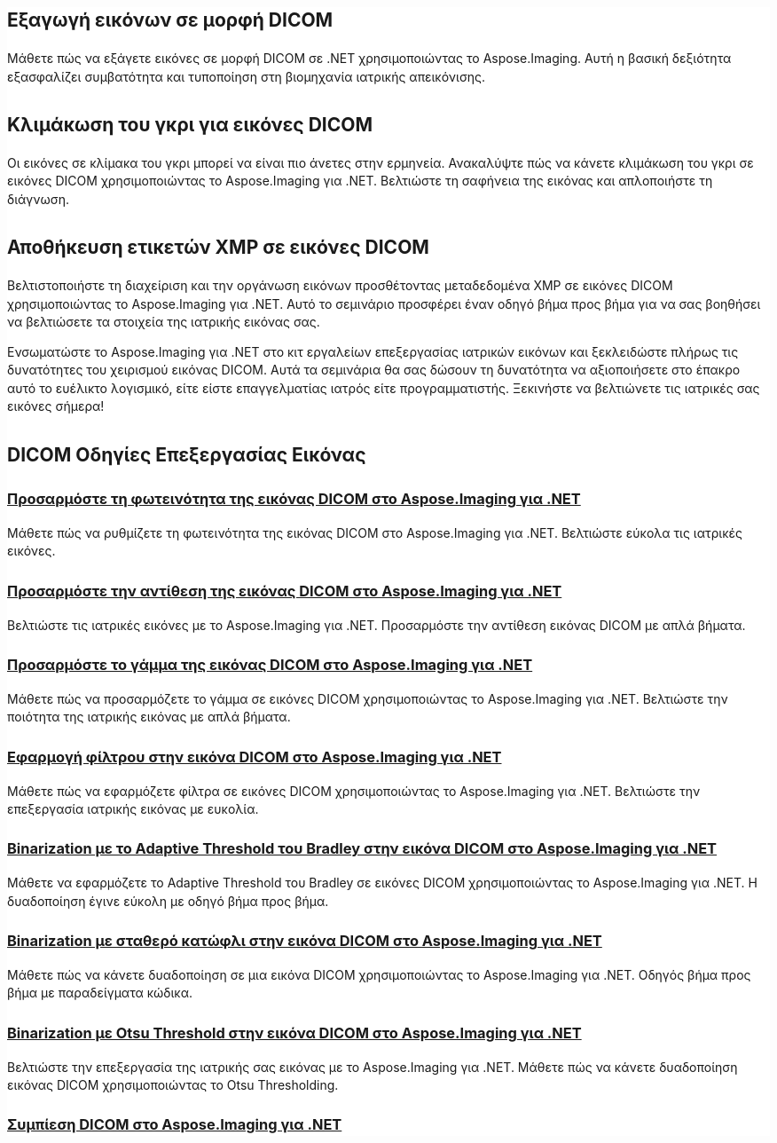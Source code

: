 ## Εξαγωγή εικόνων σε μορφή DICOM

Μάθετε πώς να εξάγετε εικόνες σε μορφή DICOM σε .NET χρησιμοποιώντας το Aspose.Imaging. Αυτή η βασική δεξιότητα εξασφαλίζει συμβατότητα και τυποποίηση στη βιομηχανία ιατρικής απεικόνισης.

## Κλιμάκωση του γκρι για εικόνες DICOM

Οι εικόνες σε κλίμακα του γκρι μπορεί να είναι πιο άνετες στην ερμηνεία. Ανακαλύψτε πώς να κάνετε κλιμάκωση του γκρι σε εικόνες DICOM χρησιμοποιώντας το Aspose.Imaging για .NET. Βελτιώστε τη σαφήνεια της εικόνας και απλοποιήστε τη διάγνωση.

## Αποθήκευση ετικετών XMP σε εικόνες DICOM

Βελτιστοποιήστε τη διαχείριση και την οργάνωση εικόνων προσθέτοντας μεταδεδομένα XMP σε εικόνες DICOM χρησιμοποιώντας το Aspose.Imaging για .NET. Αυτό το σεμινάριο προσφέρει έναν οδηγό βήμα προς βήμα για να σας βοηθήσει να βελτιώσετε τα στοιχεία της ιατρικής εικόνας σας.

Ενσωματώστε το Aspose.Imaging για .NET στο κιτ εργαλείων επεξεργασίας ιατρικών εικόνων και ξεκλειδώστε πλήρως τις δυνατότητες του χειρισμού εικόνας DICOM. Αυτά τα σεμινάρια θα σας δώσουν τη δυνατότητα να αξιοποιήσετε στο έπακρο αυτό το ευέλικτο λογισμικό, είτε είστε επαγγελματίας ιατρός είτε προγραμματιστής. Ξεκινήστε να βελτιώνετε τις ιατρικές σας εικόνες σήμερα!
## DICOM Οδηγίες Επεξεργασίας Εικόνας
### [Προσαρμόστε τη φωτεινότητα της εικόνας DICOM στο Aspose.Imaging για .NET](./adjust-brightness-of-dicom-image/)
Μάθετε πώς να ρυθμίζετε τη φωτεινότητα της εικόνας DICOM στο Aspose.Imaging για .NET. Βελτιώστε εύκολα τις ιατρικές εικόνες.
### [Προσαρμόστε την αντίθεση της εικόνας DICOM στο Aspose.Imaging για .NET](./adjust-contrast-of-dicom-image/)
Βελτιώστε τις ιατρικές εικόνες με το Aspose.Imaging για .NET. Προσαρμόστε την αντίθεση εικόνας DICOM με απλά βήματα.
### [Προσαρμόστε το γάμμα της εικόνας DICOM στο Aspose.Imaging για .NET](./adjust-gamma-of-dicom-image/)
Μάθετε πώς να προσαρμόζετε το γάμμα σε εικόνες DICOM χρησιμοποιώντας το Aspose.Imaging για .NET. Βελτιώστε την ποιότητα της ιατρικής εικόνας με απλά βήματα.
### [Εφαρμογή φίλτρου στην εικόνα DICOM στο Aspose.Imaging για .NET](./apply-filter-on-dicom-image/)
Μάθετε πώς να εφαρμόζετε φίλτρα σε εικόνες DICOM χρησιμοποιώντας το Aspose.Imaging για .NET. Βελτιώστε την επεξεργασία ιατρικής εικόνας με ευκολία.
### [Binarization με το Adaptive Threshold του Bradley στην εικόνα DICOM στο Aspose.Imaging για .NET](./binarization-with-bradleys-adaptive-threshold-on-dicom-image/)
Μάθετε να εφαρμόζετε το Adaptive Threshold του Bradley σε εικόνες DICOM χρησιμοποιώντας το Aspose.Imaging για .NET. Η δυαδοποίηση έγινε εύκολη με οδηγό βήμα προς βήμα.
### [Binarization με σταθερό κατώφλι στην εικόνα DICOM στο Aspose.Imaging για .NET](./binarization-with-fixed-threshold-on-dicom-image/)
Μάθετε πώς να κάνετε δυαδοποίηση σε μια εικόνα DICOM χρησιμοποιώντας το Aspose.Imaging για .NET. Οδηγός βήμα προς βήμα με παραδείγματα κώδικα.
### [Binarization με Otsu Threshold στην εικόνα DICOM στο Aspose.Imaging για .NET](./binarization-with-otsu-threshold-on-dicom-image/)
Βελτιώστε την επεξεργασία της ιατρικής σας εικόνας με το Aspose.Imaging για .NET. Μάθετε πώς να κάνετε δυαδοποίηση εικόνας DICOM χρησιμοποιώντας το Otsu Thresholding.
### [Συμπίεση DICOM στο Aspose.Imaging για .NET](./dicom-compression/)
